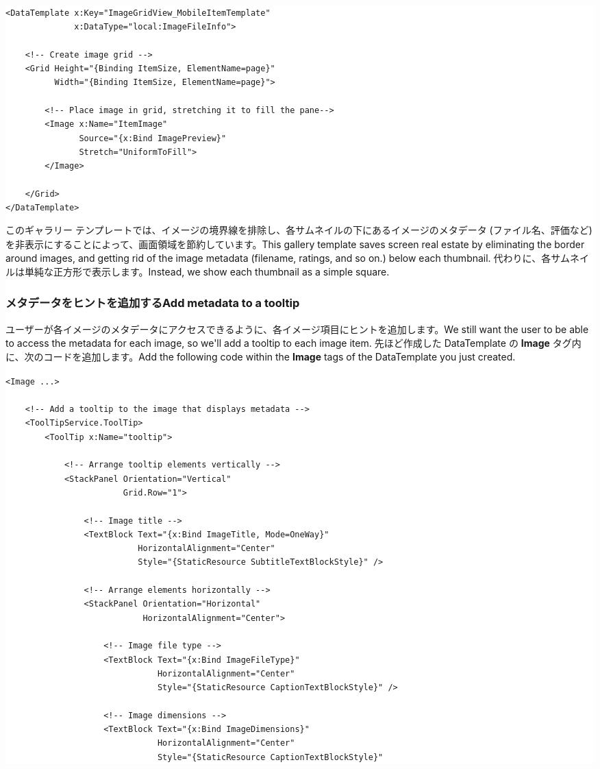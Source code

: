 ```XAML
<DataTemplate x:Key="ImageGridView_MobileItemTemplate"
              x:DataType="local:ImageFileInfo">

    <!-- Create image grid -->
    <Grid Height="{Binding ItemSize, ElementName=page}"
          Width="{Binding ItemSize, ElementName=page}">
        
        <!-- Place image in grid, stretching it to fill the pane-->
        <Image x:Name="ItemImage"
               Source="{x:Bind ImagePreview}"
               Stretch="UniformToFill">
        </Image>

    </Grid>
</DataTemplate>
```

<span data-ttu-id="0737f-151">このギャラリー テンプレートでは、イメージの境界線を排除し、各サムネイルの下にあるイメージのメタデータ (ファイル名、評価など) を非表示にすることによって、画面領域を節約しています。</span><span class="sxs-lookup"><span data-stu-id="0737f-151">This gallery template saves screen real estate by eliminating the border around images, and getting rid of the image metadata (filename, ratings, and so on.) below each thumbnail.</span></span> <span data-ttu-id="0737f-152">代わりに、各サムネイルは単純な正方形で表示します。</span><span class="sxs-lookup"><span data-stu-id="0737f-152">Instead, we show each thumbnail as a simple square.</span></span>

### <a name="add-metadata-to-a-tooltip"></a><span data-ttu-id="0737f-153">メタデータをヒントを追加する</span><span class="sxs-lookup"><span data-stu-id="0737f-153">Add metadata to a tooltip</span></span>
<span data-ttu-id="0737f-154">ユーザーが各イメージのメタデータにアクセスできるように、各イメージ項目にヒントを追加します。</span><span class="sxs-lookup"><span data-stu-id="0737f-154">We still want the user to be able to access the metadata for each image, so we'll add a tooltip to each image item.</span></span> <span data-ttu-id="0737f-155">先ほど作成した DataTemplate の **Image** タグ内に、次のコードを追加します。</span><span class="sxs-lookup"><span data-stu-id="0737f-155">Add the following code within the **Image** tags of the DataTemplate you just created.</span></span>

```XAML
<Image ...>

    <!-- Add a tooltip to the image that displays metadata -->
    <ToolTipService.ToolTip>
        <ToolTip x:Name="tooltip">

            <!-- Arrange tooltip elements vertically -->
            <StackPanel Orientation="Vertical"
                        Grid.Row="1">

                <!-- Image title -->
                <TextBlock Text="{x:Bind ImageTitle, Mode=OneWay}"
                           HorizontalAlignment="Center"
                           Style="{StaticResource SubtitleTextBlockStyle}" />

                <!-- Arrange elements horizontally -->
                <StackPanel Orientation="Horizontal"
                            HorizontalAlignment="Center">

                    <!-- Image file type -->
                    <TextBlock Text="{x:Bind ImageFileType}"
                               HorizontalAlignment="Center"
                               Style="{StaticResource CaptionTextBlockStyle}" />

                    <!-- Image dimensions -->
                    <TextBlock Text="{x:Bind ImageDimensions}"
                               HorizontalAlignment="Center"
                               Style="{StaticResource CaptionTextBlockStyle}"
```